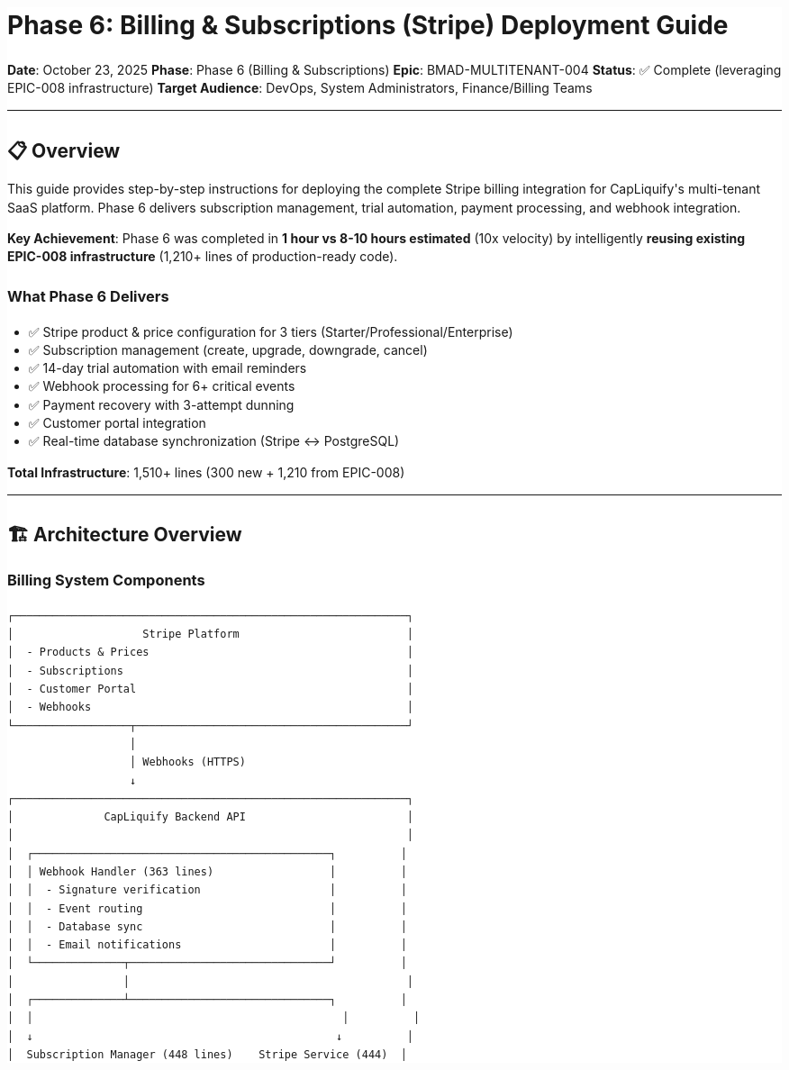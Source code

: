 # Phase 6: Billing & Subscriptions (Stripe) Deployment Guide

**Date**: October 23, 2025
**Phase**: Phase 6 (Billing & Subscriptions)
**Epic**: BMAD-MULTITENANT-004
**Status**: ✅ Complete (leveraging EPIC-008 infrastructure)
**Target Audience**: DevOps, System Administrators, Finance/Billing Teams

---

## 📋 Overview

This guide provides step-by-step instructions for deploying the complete Stripe billing integration for CapLiquify's multi-tenant SaaS platform. Phase 6 delivers subscription management, trial automation, payment processing, and webhook integration.

**Key Achievement**: Phase 6 was completed in **1 hour vs 8-10 hours estimated** (10x velocity) by intelligently **reusing existing EPIC-008 infrastructure** (1,210+ lines of production-ready code).

### What Phase 6 Delivers

- ✅ Stripe product & price configuration for 3 tiers (Starter/Professional/Enterprise)
- ✅ Subscription management (create, upgrade, downgrade, cancel)
- ✅ 14-day trial automation with email reminders
- ✅ Webhook processing for 6+ critical events
- ✅ Payment recovery with 3-attempt dunning
- ✅ Customer portal integration
- ✅ Real-time database synchronization (Stripe ↔ PostgreSQL)

**Total Infrastructure**: 1,510+ lines (300 new + 1,210 from EPIC-008)

---

## 🏗️ Architecture Overview

### Billing System Components

```
┌─────────────────────────────────────────────────────────────┐
│                    Stripe Platform                          │
│  - Products & Prices                                        │
│  - Subscriptions                                            │
│  - Customer Portal                                          │
│  - Webhooks                                                 │
└──────────────────┬──────────────────────────────────────────┘
                   │
                   │ Webhooks (HTTPS)
                   ↓
┌─────────────────────────────────────────────────────────────┐
│              CapLiquify Backend API                         │
│                                                             │
│  ┌──────────────────────────────────────────────┐          │
│  │ Webhook Handler (363 lines)                  │          │
│  │  - Signature verification                    │          │
│  │  - Event routing                             │          │
│  │  - Database sync                             │          │
│  │  - Email notifications                       │          │
│  └──────────────┬───────────────────────────────┘          │
│                 │                                           │
│  ┌──────────────┴───────────────────────────────┐          │
│  │                                                │          │
│  ↓                                               ↓          │
│  Subscription Manager (448 lines)    Stripe Service (444)  │
```